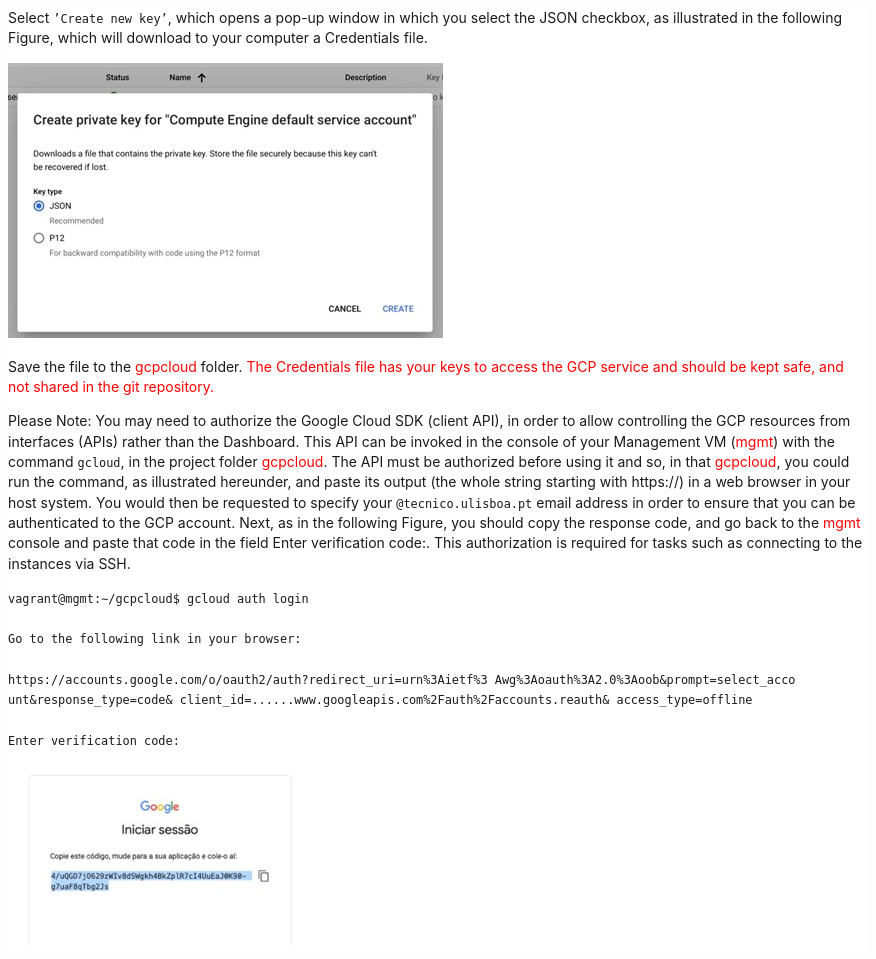 

Select ``’Create new key’``, which opens a pop-up window in which you select the JSON checkbox, as illustrated in the following Figure, which will download to your computer a Credentials file.

<a href="https://dei.tecnico.ulisboa.pt/"><img  src="res/img11.jpg"></a>


Save the file to the <span style="color:red">gcpcloud</span> folder. <span style="color:red">The Credentials file has your keys to access the GCP service and should be kept safe, and not shared in the git repository.</span>

Please Note: You may need to authorize the Google Cloud SDK (client API), in order to allow controlling the GCP resources from interfaces (APIs) rather than the Dashboard. This API can be invoked in the console of your Management VM (<span style="color:red">mgmt</span>) with the command ``gcloud``, in the project folder <span style="color:red">gcpcloud</span>. The API must be authorized before using it and so, in that <span style="color:red">gcpcloud</span>, you could run the command, as illustrated hereunder, and paste its output (the whole string starting with https://) in a web browser in your host system. You would then be requested to specify your ``@tecnico.ulisboa.pt`` email address in order to ensure that you can be authenticated to the GCP account. Next, as in the following Figure, you should copy the response code, and go back to the <span style="color:red">mgmt</span> console and paste that code in the field Enter verification code:. This authorization is required for tasks such as connecting to the instances via SSH.

    vagrant@mgmt:∼/gcpcloud$ gcloud auth login

    Go to the following link in your browser:

    https://accounts.google.com/o/oauth2/auth?redirect_uri=urn%3Aietf%3 Awg%3Aoauth%3A2.0%3Aoob&prompt=select_acco
    unt&response_type=code& client_id=......www.googleapis.com%2Fauth%2Faccounts.reauth& access_type=offline

    Enter verification code:

<a href="https://dei.tecnico.ulisboa.pt/"><img  src="res/img12.jpg"></a>
